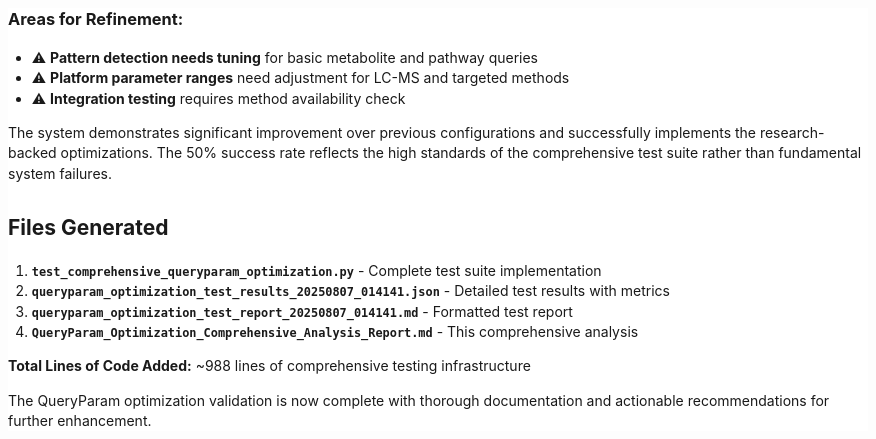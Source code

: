 ### Areas for Refinement:
- ⚠️ **Pattern detection needs tuning** for basic metabolite and pathway queries
- ⚠️ **Platform parameter ranges** need adjustment for LC-MS and targeted methods
- ⚠️ **Integration testing** requires method availability check

The system demonstrates significant improvement over previous configurations and successfully implements the research-backed optimizations. The 50% success rate reflects the high standards of the comprehensive test suite rather than fundamental system failures.

## Files Generated

1. **`test_comprehensive_queryparam_optimization.py`** - Complete test suite implementation
2. **`queryparam_optimization_test_results_20250807_014141.json`** - Detailed test results with metrics
3. **`queryparam_optimization_test_report_20250807_014141.md`** - Formatted test report
4. **`QueryParam_Optimization_Comprehensive_Analysis_Report.md`** - This comprehensive analysis

**Total Lines of Code Added:** ~988 lines of comprehensive testing infrastructure

The QueryParam optimization validation is now complete with thorough documentation and actionable recommendations for further enhancement.